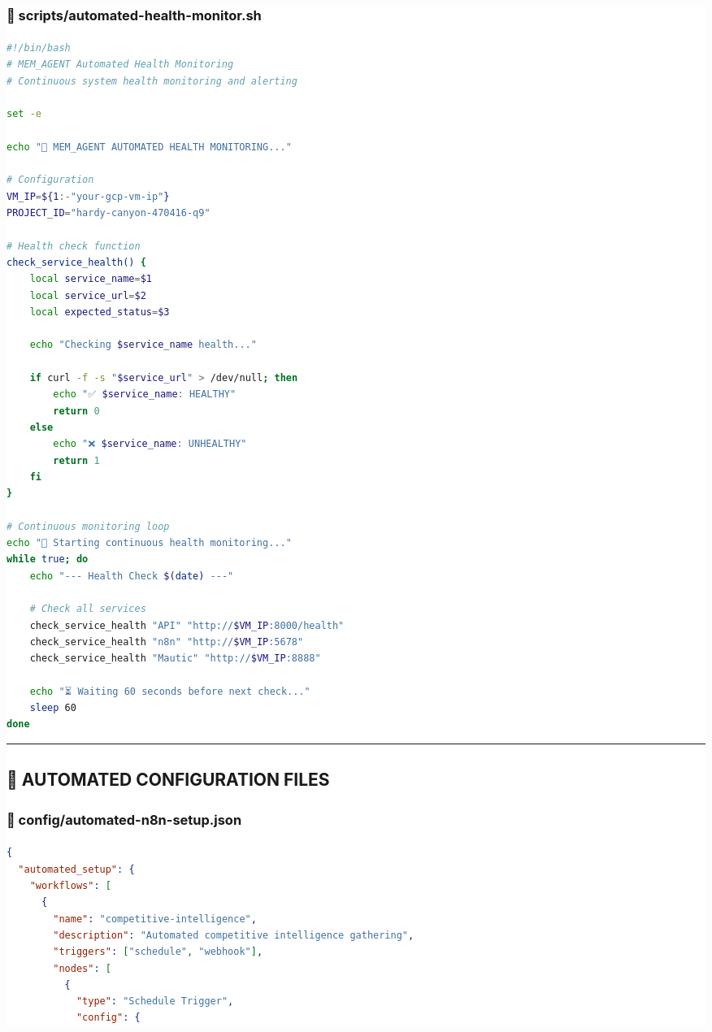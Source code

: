### **📁 scripts/automated-health-monitor.sh**
```bash
#!/bin/bash
# MEM_AGENT Automated Health Monitoring
# Continuous system health monitoring and alerting

set -e

echo "🏥 MEM_AGENT AUTOMATED HEALTH MONITORING..."

# Configuration
VM_IP=${1:-"your-gcp-vm-ip"}
PROJECT_ID="hardy-canyon-470416-q9"

# Health check function
check_service_health() {
    local service_name=$1
    local service_url=$2
    local expected_status=$3
    
    echo "Checking $service_name health..."
    
    if curl -f -s "$service_url" > /dev/null; then
        echo "✅ $service_name: HEALTHY"
        return 0
    else
        echo "❌ $service_name: UNHEALTHY"
        return 1
    fi
}

# Continuous monitoring loop
echo "🔄 Starting continuous health monitoring..."
while true; do
    echo "--- Health Check $(date) ---"
    
    # Check all services
    check_service_health "API" "http://$VM_IP:8000/health"
    check_service_health "n8n" "http://$VM_IP:5678"
    check_service_health "Mautic" "http://$VM_IP:8888"
    
    echo "⏳ Waiting 60 seconds before next check..."
    sleep 60
done
```

---

## 🔧 **AUTOMATED CONFIGURATION FILES**

### **📁 config/automated-n8n-setup.json**
```json
{
  "automated_setup": {
    "workflows": [
      {
        "name": "competitive-intelligence",
        "description": "Automated competitive intelligence gathering",
        "triggers": ["schedule", "webhook"],
        "nodes": [
          {
            "type": "Schedule Trigger",
            "config": {
```